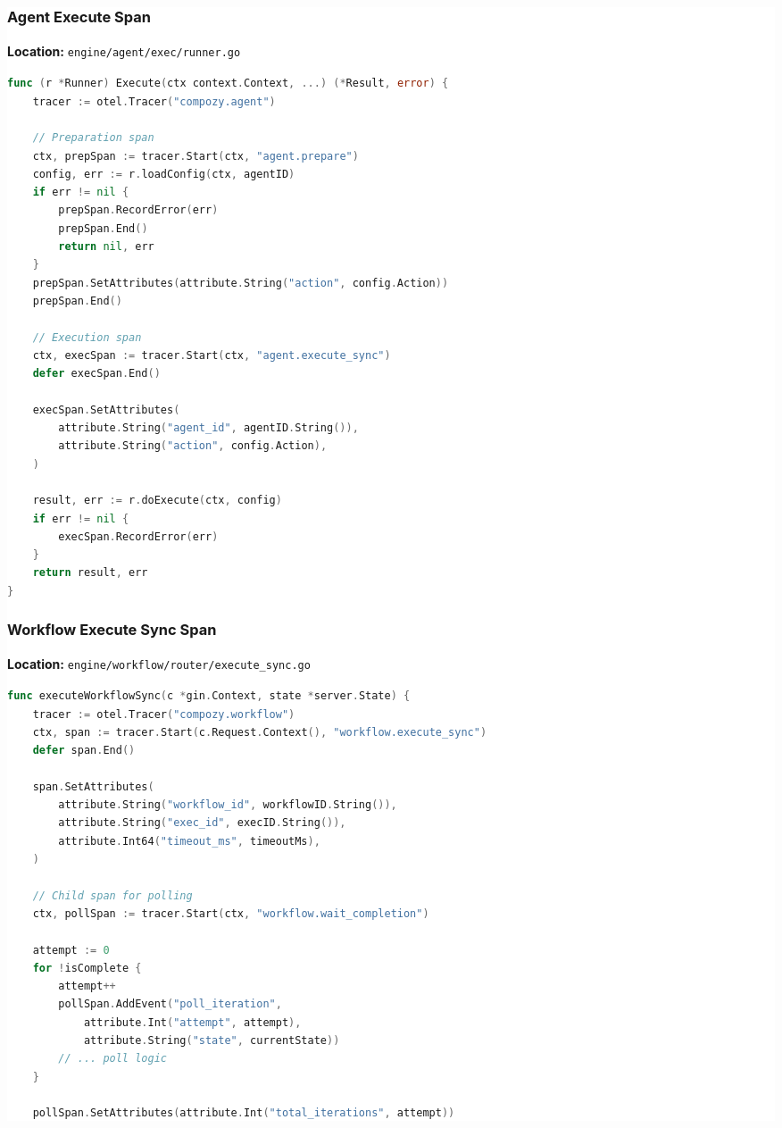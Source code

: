 ### Agent Execute Span

**Location:** `engine/agent/exec/runner.go`

```go
func (r *Runner) Execute(ctx context.Context, ...) (*Result, error) {
    tracer := otel.Tracer("compozy.agent")

    // Preparation span
    ctx, prepSpan := tracer.Start(ctx, "agent.prepare")
    config, err := r.loadConfig(ctx, agentID)
    if err != nil {
        prepSpan.RecordError(err)
        prepSpan.End()
        return nil, err
    }
    prepSpan.SetAttributes(attribute.String("action", config.Action))
    prepSpan.End()

    // Execution span
    ctx, execSpan := tracer.Start(ctx, "agent.execute_sync")
    defer execSpan.End()

    execSpan.SetAttributes(
        attribute.String("agent_id", agentID.String()),
        attribute.String("action", config.Action),
    )

    result, err := r.doExecute(ctx, config)
    if err != nil {
        execSpan.RecordError(err)
    }
    return result, err
}
```

### Workflow Execute Sync Span

**Location:** `engine/workflow/router/execute_sync.go`

```go
func executeWorkflowSync(c *gin.Context, state *server.State) {
    tracer := otel.Tracer("compozy.workflow")
    ctx, span := tracer.Start(c.Request.Context(), "workflow.execute_sync")
    defer span.End()

    span.SetAttributes(
        attribute.String("workflow_id", workflowID.String()),
        attribute.String("exec_id", execID.String()),
        attribute.Int64("timeout_ms", timeoutMs),
    )

    // Child span for polling
    ctx, pollSpan := tracer.Start(ctx, "workflow.wait_completion")

    attempt := 0
    for !isComplete {
        attempt++
        pollSpan.AddEvent("poll_iteration",
            attribute.Int("attempt", attempt),
            attribute.String("state", currentState))
        // ... poll logic
    }

    pollSpan.SetAttributes(attribute.Int("total_iterations", attempt))
```